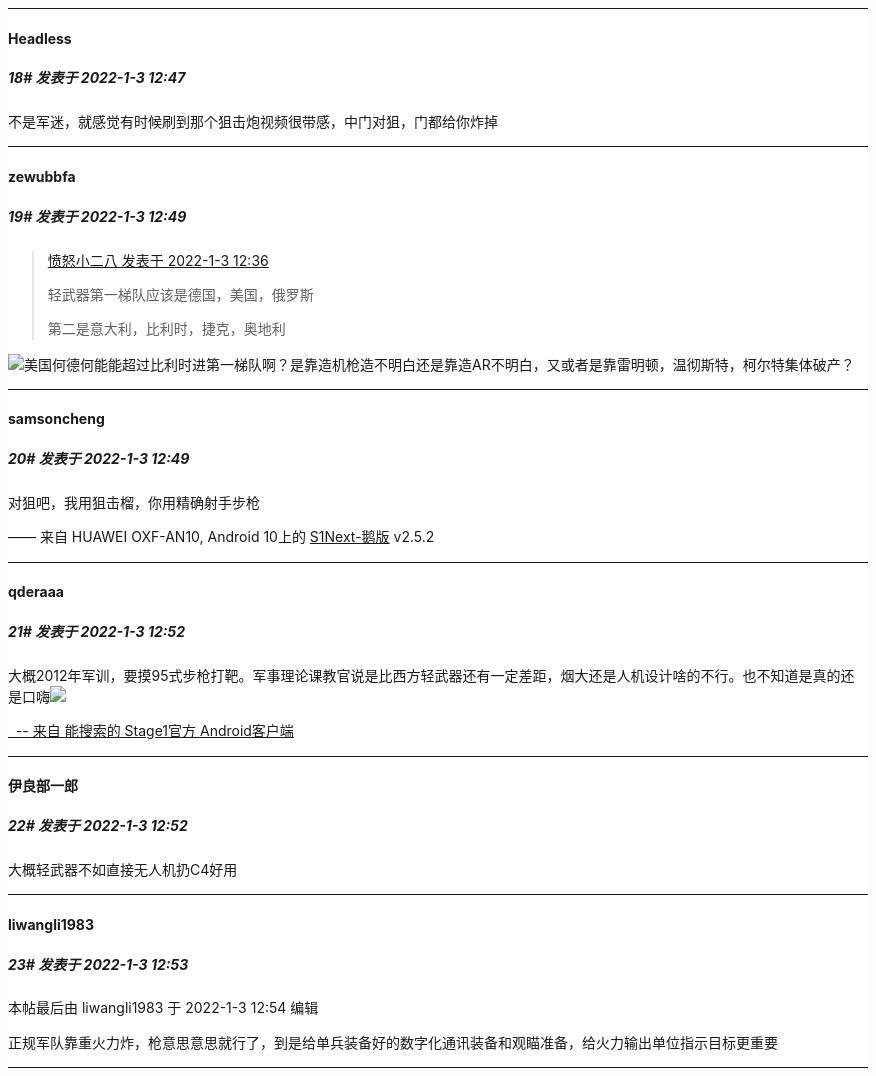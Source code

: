 *****

####  Headless  
##### 18#       发表于 2022-1-3 12:47

不是军迷，就感觉有时候刷到那个狙击炮视频很带感，中门对狙，门都给你炸掉

*****

####  zewubbfa  
##### 19#       发表于 2022-1-3 12:49

<blockquote><a href="httphttps://bbs.saraba1st.com/2b/forum.php?mod=redirect&amp;goto=findpost&amp;pid=54146701&amp;ptid=2045515" target="_blank">愤怒小二八 发表于 2022-1-3 12:36</a>

轻武器第一梯队应该是德国，美国，俄罗斯

第二是意大利，比利时，捷克，奥地利</blockquote>
<img src="https://static.saraba1st.com/image/smiley/face2017/067.png" referrerpolicy="no-referrer">美国何德何能能超过比利时进第一梯队啊？是靠造机枪造不明白还是靠造AR不明白，又或者是靠雷明顿，温彻斯特，柯尔特集体破产？

*****

####  samsoncheng  
##### 20#       发表于 2022-1-3 12:49

对狙吧，我用狙击榴，你用精确射手步枪

—— 来自 HUAWEI OXF-AN10, Android 10上的 [S1Next-鹅版](https://github.com/ykrank/S1-Next/releases) v2.5.2

*****

####  qderaaa  
##### 21#       发表于 2022-1-3 12:52

大概2012年军训，要摸95式步枪打靶。军事理论课教官说是比西方轻武器还有一定差距，烟大还是人机设计啥的不行。也不知道是真的还是口嗨<img src="https://static.saraba1st.com/image/smiley/face2017/065.png" referrerpolicy="no-referrer">

[  -- 来自 能搜索的 Stage1官方 Android客户端](https://www.coolapk.com/apk/140634)

*****

####  伊良部一郎  
##### 22#       发表于 2022-1-3 12:52

大概轻武器不如直接无人机扔C4好用

*****

####  liwangli1983  
##### 23#       发表于 2022-1-3 12:53

 本帖最后由 liwangli1983 于 2022-1-3 12:54 编辑 

正规军队靠重火力炸，枪意思意思就行了，到是给单兵装备好的数字化通讯装备和观瞄准备，给火力输出单位指示目标更重要

*****
